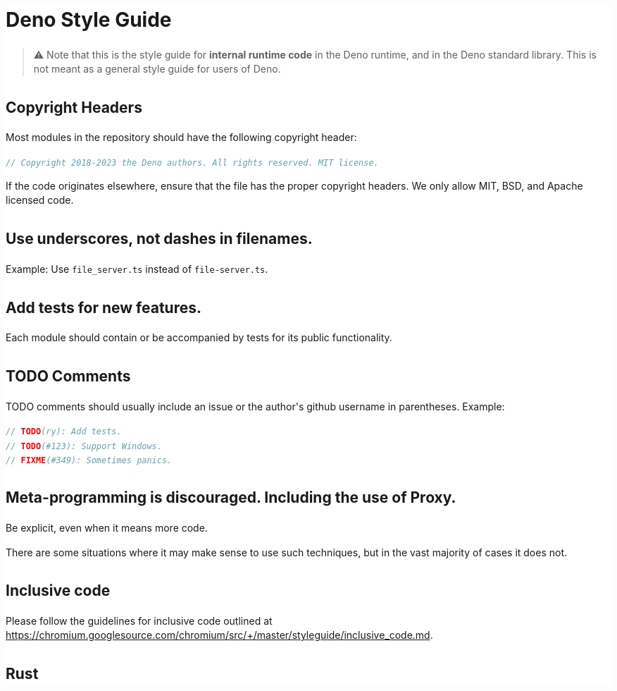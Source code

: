 # Deno Style Guide

> ⚠️ Note that this is the style guide for **internal runtime code** in the Deno
> runtime, and in the Deno standard library. This is not meant as a general
> style guide for users of Deno.

## Copyright Headers

Most modules in the repository should have the following copyright header:

```ts
// Copyright 2018-2023 the Deno authors. All rights reserved. MIT license.
```

If the code originates elsewhere, ensure that the file has the proper copyright
headers. We only allow MIT, BSD, and Apache licensed code.

## Use underscores, not dashes in filenames.

Example: Use `file_server.ts` instead of `file-server.ts`.

## Add tests for new features.

Each module should contain or be accompanied by tests for its public
functionality.

## TODO Comments

TODO comments should usually include an issue or the author's github username in
parentheses. Example:

```ts
// TODO(ry): Add tests.
// TODO(#123): Support Windows.
// FIXME(#349): Sometimes panics.
```

## Meta-programming is discouraged. Including the use of Proxy.

Be explicit, even when it means more code.

There are some situations where it may make sense to use such techniques, but in
the vast majority of cases it does not.

## Inclusive code

Please follow the guidelines for inclusive code outlined at
https://chromium.googlesource.com/chromium/src/+/master/styleguide/inclusive_code.md.

## Rust
